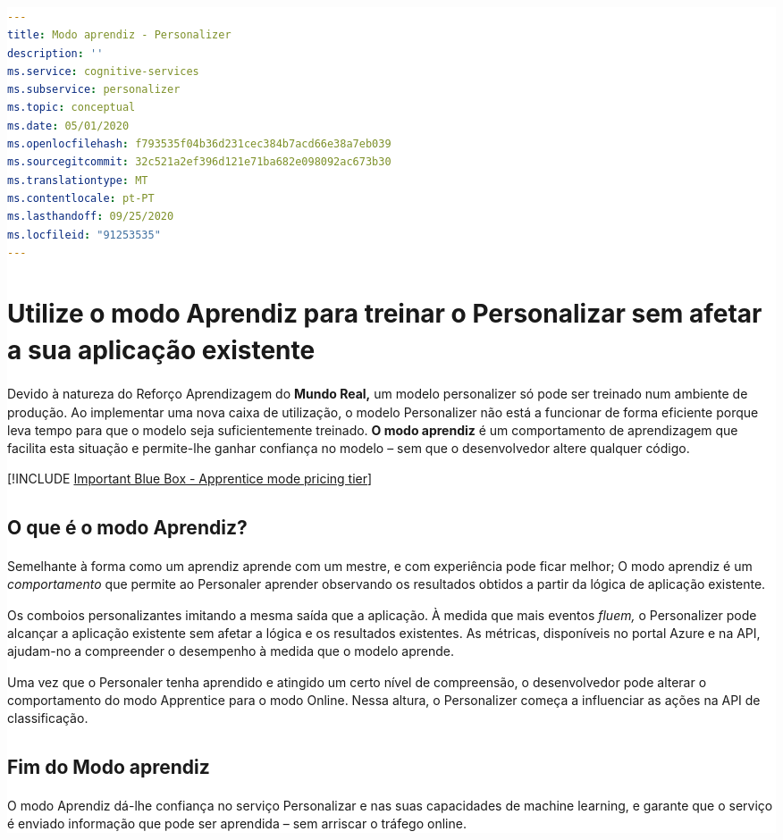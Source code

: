 ```yaml
---
title: Modo aprendiz - Personalizer
description: ''
ms.service: cognitive-services
ms.subservice: personalizer
ms.topic: conceptual
ms.date: 05/01/2020
ms.openlocfilehash: f793535f04b36d231cec384b7acd66e38a7eb039
ms.sourcegitcommit: 32c521a2ef396d121e71ba682e098092ac673b30
ms.translationtype: MT
ms.contentlocale: pt-PT
ms.lasthandoff: 09/25/2020
ms.locfileid: "91253535"
---
```

# <a name="use-apprentice-mode-to-train-personalizer-without-affecting-your-existing-application"></a>Utilize o modo Aprendiz para treinar o Personalizar sem afetar a sua aplicação existente

Devido à natureza do Reforço Aprendizagem do **Mundo Real,** um modelo personalizer só pode ser treinado num ambiente de produção. Ao implementar uma nova caixa de utilização, o modelo Personalizer não está a funcionar de forma eficiente porque leva tempo para que o modelo seja suficientemente treinado.  **O modo aprendiz** é um comportamento de aprendizagem que facilita esta situação e permite-lhe ganhar confiança no modelo – sem que o desenvolvedor altere qualquer código.

[!INCLUDE [Important Blue Box - Apprentice mode pricing tier](./includes/important-apprentice-mode.md)]

## <a name="what-is-apprentice-mode"></a>O que é o modo Aprendiz?

Semelhante à forma como um aprendiz aprende com um mestre, e com experiência pode ficar melhor; O modo aprendiz é um _comportamento_ que permite ao Personaler aprender observando os resultados obtidos a partir da lógica de aplicação existente.

Os comboios personalizantes imitando a mesma saída que a aplicação. À medida que mais eventos _fluem,_ o Personalizer pode alcançar a aplicação existente sem afetar a lógica e os resultados existentes. As métricas, disponíveis no portal Azure e na API, ajudam-no a compreender o desempenho à medida que o modelo aprende.

Uma vez que o Personaler tenha aprendido e atingido um certo nível de compreensão, o desenvolvedor pode alterar o comportamento do modo Apprentice para o modo Online. Nessa altura, o Personalizer começa a influenciar as ações na API de classificação.

## <a name="purpose-of-apprentice-mode"></a>Fim do Modo aprendiz

O modo Aprendiz dá-lhe confiança no serviço Personalizar e nas suas capacidades de machine learning, e garante que o serviço é enviado informação que pode ser aprendida – sem arriscar o tráfego online.
